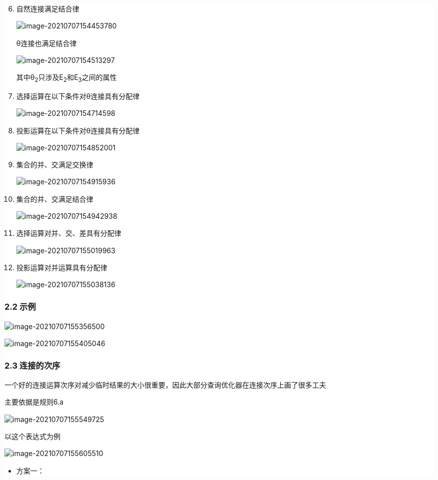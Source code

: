 6. 自然连接满足结合律

	![image-20210707154453780](https://cyzblog.oss-cn-beijing.aliyuncs.com/image-20210707154453780.png)

	θ连接也满足结合律

	![image-20210707154513297](https://cyzblog.oss-cn-beijing.aliyuncs.com/image-20210707154513297.png)

	其中θ<sub>2</sub>只涉及E<sub>2</sub>和E<sub>3</sub>之间的属性

7. 选择运算在以下条件对θ连接具有分配律

	![image-20210707154714598](https://cyzblog.oss-cn-beijing.aliyuncs.com/image-20210707154714598.png)

8. 投影运算在以下条件对θ连接具有分配律

	![image-20210707154852001](https://cyzblog.oss-cn-beijing.aliyuncs.com/image-20210707154852001.png)

9. 集合的并、交满足交换律

	![image-20210707154915936](https://cyzblog.oss-cn-beijing.aliyuncs.com/image-20210707154915936.png)

10. 集合的并、交满足结合律

	![image-20210707154942938](https://cyzblog.oss-cn-beijing.aliyuncs.com/image-20210707154942938.png)

	

11. 选择运算对并、交、差具有分配律

	![image-20210707155019963](https://cyzblog.oss-cn-beijing.aliyuncs.com/image-20210707155019963.png)

12. 投影运算对并运算具有分配律

	![image-20210707155038136](https://cyzblog.oss-cn-beijing.aliyuncs.com/image-20210707155038136.png)

### 2.2 示例

![image-20210707155356500](https://cyzblog.oss-cn-beijing.aliyuncs.com/image-20210707155356500.png)

![image-20210707155405046](https://cyzblog.oss-cn-beijing.aliyuncs.com/image-20210707155405046.png)

### 2.3 连接的次序

一个好的连接运算次序对减少临时结果的大小很重要，因此大部分查询优化器在连接次序上画了很多工夫

主要依据是规则6.a

![image-20210707155549725](https://cyzblog.oss-cn-beijing.aliyuncs.com/image-20210707155549725.png)

以这个表达式为例

![image-20210707155605510](https://cyzblog.oss-cn-beijing.aliyuncs.com/image-20210707155605510.png)

* 方案一：

